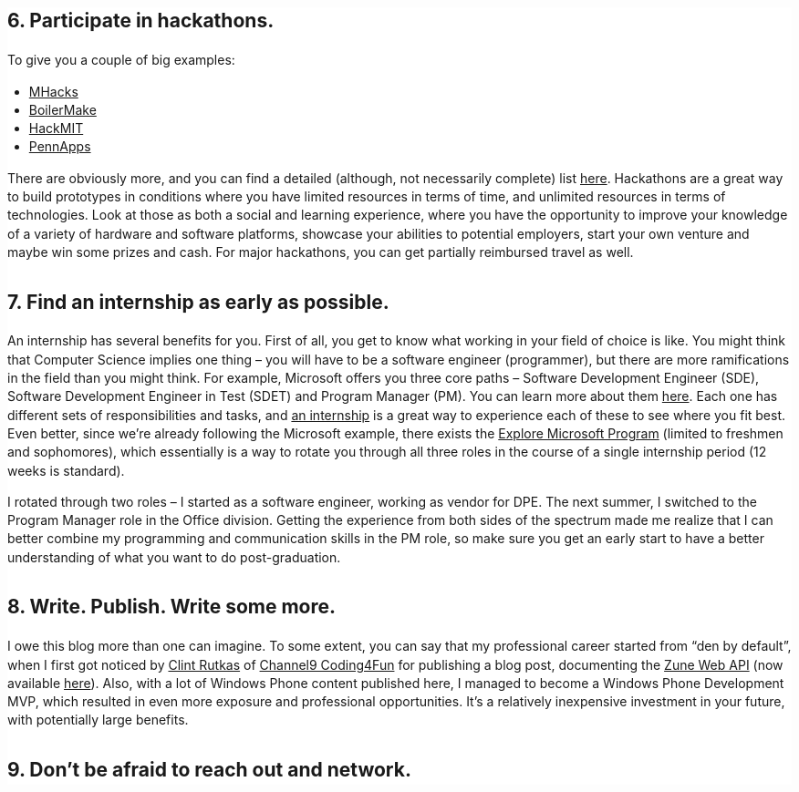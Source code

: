 ## 6. Participate in hackathons.

To give you a couple of big examples:

  * <a href="http://www.mhacks.org/" target="_blank">MHacks</a>
  * <a href="http://boilermake.org/" target="_blank">BoilerMake</a>
  * <a href="http://www.hackmit.org/" target="_blank">HackMIT</a>
  * <a href="http://2014s.pennapps.com/" target="_blank">PennApps</a>

There are obviously more, and you can find a detailed (although, not necessarily complete) list <a href="https://www.hackerleague.org/hackathons" target="_blank">here</a>. Hackathons are a great way to build prototypes in conditions where you have limited resources in terms of time, and unlimited resources in terms of technologies. Look at those as both a social and learning experience, where you have the opportunity to improve your knowledge of a variety of hardware and software platforms, showcase your abilities to potential employers, start your own venture and maybe win some prizes and cash. For major hackathons, you can get partially reimbursed travel as well.

## 7. Find an internship as early as possible.

An internship has several benefits for you. First of all, you get to know what working in your field of choice is like. You might think that Computer Science implies one thing – you will have to be a software engineer (programmer), but there are more ramifications in the field than you might think. For example, Microsoft offers you three core paths – Software Development Engineer (SDE), Software Development Engineer in Test (SDET) and Program Manager (PM). You can learn more about them <a href="http://careers.microsoft.com/careers/en/dz/professions.aspx" target="_blank">here</a>. Each one has different sets of responsibilities and tasks, and <a href="http://careers.microsoft.com/careers/en/us/internships.aspx" target="_blank">an internship</a> is a great way to experience each of these to see where you fit best. Even better, since we’re already following the Microsoft example, there exists the <a href="http://careers.microsoft.com/careers/en/us/internships-explore-microsoft.aspx" target="_blank">Explore Microsoft Program</a> (limited to freshmen and sophomores), which essentially is a way to rotate you through all three roles in the course of a single internship period (12 weeks is standard).

I rotated through two roles – I started as a software engineer, working as vendor for DPE. The next summer, I switched to the Program Manager role in the Office division. Getting the experience from both sides of the spectrum made me realize that I can better combine my programming and communication skills in the PM role, so make sure you get an early start to have a better understanding of what you want to do post-graduation.

## 8. Write. Publish. Write some more.

I owe this blog more than one can imagine. To some extent, you can say that my professional career started from “den by default”, when I first got noticed by <a href="https://twitter.com/clintrutkas" target="_blank">Clint Rutkas</a> of <a href="http://channel9.msdn.com/coding4fun" target="_blank">Channel9 Coding4Fun</a> for publishing a blog post, documenting the <a href="http://zunedata.codeplex.com" target="_blank">Zune Web API</a> (now available <a href="http://channel9.msdn.com/coding4fun/articles/Using-the-Zune-Web-API-on-Windows-Phone-7" target="_blank">here</a>). Also, with a lot of Windows Phone content published here, I managed to become a Windows Phone Development MVP, which resulted in even more exposure and professional opportunities. It’s a relatively inexpensive investment in your future, with potentially large benefits.

## 9. Don’t be afraid to reach out and network.
